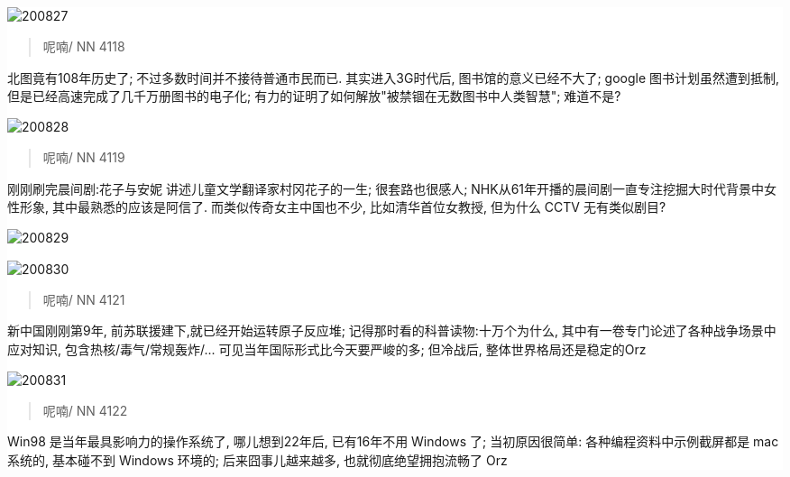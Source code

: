 
![200827](https://ipic.zoomquiet.top/2021-08-15-zq42-today-card-2008.027.jpeg)

> 呢喃/ NN 4118

北图竟有108年历史了;
不过多数时间并不接待普通市民而已.
其实进入3G时代后,
图书馆的意义已经不大了;
google 图书计划虽然遭到抵制,
但是已经高速完成了几千万册图书的电子化;
有力的证明了如何解放"被禁锢在无数图书中人类智慧";
难道不是?

![200828](https://ipic.zoomquiet.top/2021-08-15-zq42-today-card-2008.028.jpeg)

> 呢喃/ NN 4119

刚刚刷完晨间剧:花子与安妮
讲述儿童文学翻译家村冈花子的一生;
很套路也很感人;
NHK从61年开播的晨间剧一直专注挖掘大时代背景中女性形象,
其中最熟悉的应该是阿信了.
而类似传奇女主中国也不少,
比如清华首位女教授,
但为什么 CCTV 无有类似剧目?


![200829](https://ipic.zoomquiet.top/2021-08-15-zq42-today-card-2008.029.jpeg)

![200830](https://ipic.zoomquiet.top/2021-08-15-zq42-today-card-2008.030.jpeg)

> 呢喃/ NN 4121

新中国刚刚第9年,
前苏联援建下,就已经开始运转原子反应堆;
记得那时看的科普读物:十万个为什么,
其中有一卷专门论述了各种战争场景中应对知识,
包含热核/毒气/常规轰炸/...
可见当年国际形式比今天要严峻的多;
但冷战后,
整体世界格局还是稳定的Orz

![200831](https://ipic.zoomquiet.top/2021-08-15-zq42-today-card-2008.031.jpeg)

> 呢喃/ NN 4122

Win98 是当年最具影响力的操作系统了,
哪儿想到22年后,
已有16年不用 Windows 了;
当初原因很简单:
各种编程资料中示例截屏都是 mac 系统的,
基本碰不到 Windows 环境的;
后来囧事儿越来越多,
也就彻底绝望拥抱流畅了 Orz

